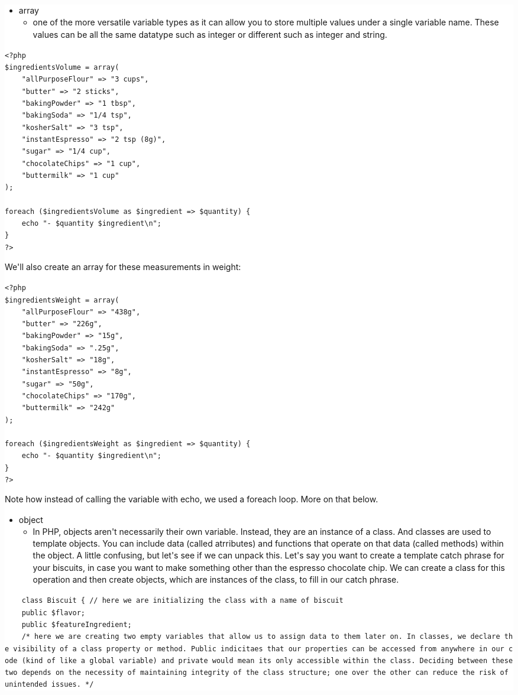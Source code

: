 ```
```
- array
    - one of the more versatile variable types as it can allow you to store multiple values under a single variable name. These values can be all the same datatype such as integer or different such as integer and string.
```
<?php
$ingredientsVolume = array(
    "allPurposeFlour" => "3 cups",
    "butter" => "2 sticks",
    "bakingPowder" => "1 tbsp",
    "bakingSoda" => "1/4 tsp",
    "kosherSalt" => "3 tsp",
    "instantEspresso" => "2 tsp (8g)",
    "sugar" => "1/4 cup",
    "chocolateChips" => "1 cup",
    "buttermilk" => "1 cup"
);

foreach ($ingredientsVolume as $ingredient => $quantity) {
    echo "- $quantity $ingredient\n";
}
?>
```
We'll also create an array for these measurements in weight:

```
<?php
$ingredientsWeight = array(
    "allPurposeFlour" => "438g",
    "butter" => "226g",
    "bakingPowder" => "15g",
    "bakingSoda" => ".25g",
    "kosherSalt" => "18g",
    "instantEspresso" => "8g",
    "sugar" => "50g",
    "chocolateChips" => "170g",
    "buttermilk" => "242g"
);

foreach ($ingredientsWeight as $ingredient => $quantity) {
    echo "- $quantity $ingredient\n";
}
?>
```
Note how instead of calling the variable with echo, we used a foreach loop. More on that below.

- object
    - In PHP, objects aren't necessarily their own variable. Instead, they are an instance of a class. And classes are used to template objects. You can include data (called atrributes) and functions that operate on that data (called methods) within the object. A little confusing, but let's see if we can unpack this. Let's say you want to create a template catch phrase for your biscuits, in case you want to make something other than the espresso chocolate chip. We can create a class for this operation and then create objects, which are instances of the class, to fill in our catch phrase.
```
    class Biscuit { // here we are initializing the class with a name of biscuit
    public $flavor; 
    public $featureIngredient; 
    /* here we are creating two empty variables that allow us to assign data to them later on. In classes, we declare the visibility of a class property or method. Public indicitaes that our properties can be accessed from anywhere in our code (kind of like a global variable) and private would mean its only accessible within the class. Deciding between these two depends on the necessity of maintaining integrity of the class structure; one over the other can reduce the risk of unintended issues. */

```